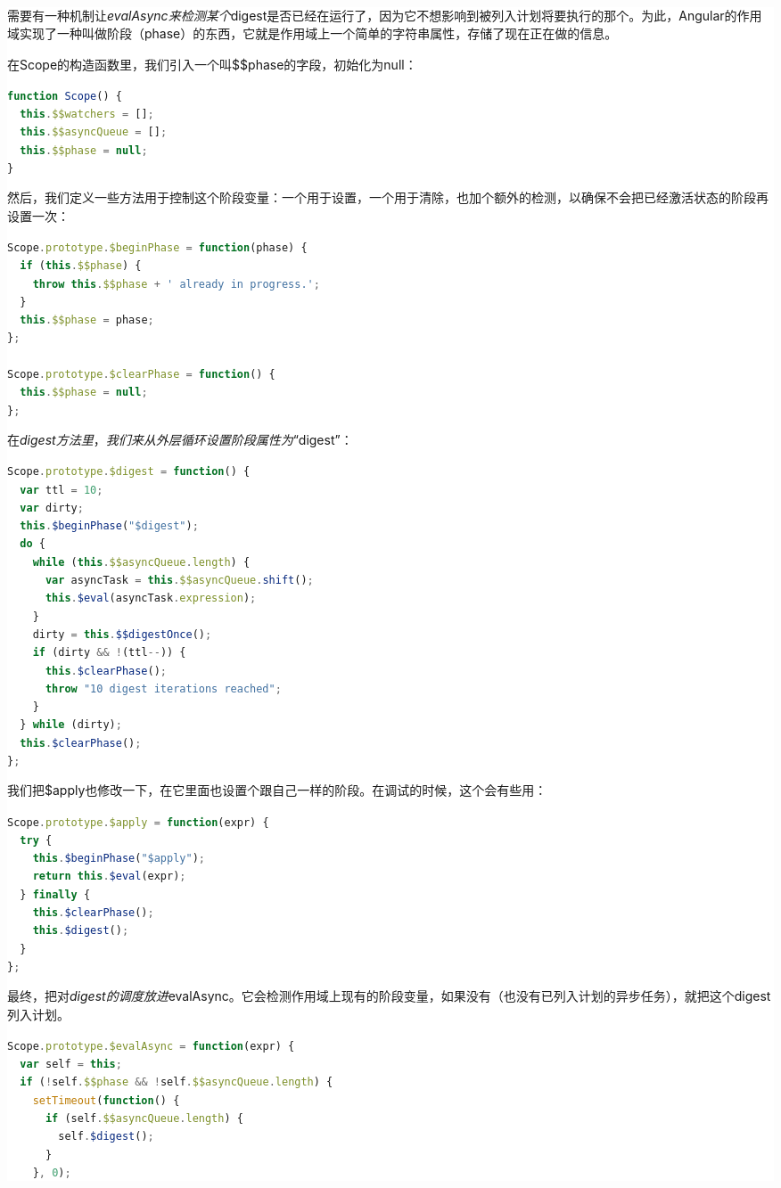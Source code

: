 需要有一种机制让$evalAsync来检测某个$digest是否已经在运行了，因为它不想影响到被列入计划将要执行的那个。为此，Angular的作用域实现了一种叫做阶段（phase）的东西，它就是作用域上一个简单的字符串属性，存储了现在正在做的信息。

在Scope的构造函数里，我们引入一个叫$$phase的字段，初始化为null：
```js
function Scope() {
  this.$$watchers = [];
  this.$$asyncQueue = [];
  this.$$phase = null;
}
```
然后，我们定义一些方法用于控制这个阶段变量：一个用于设置，一个用于清除，也加个额外的检测，以确保不会把已经激活状态的阶段再设置一次：
```js
Scope.prototype.$beginPhase = function(phase) {
  if (this.$$phase) {
    throw this.$$phase + ' already in progress.';
  }
  this.$$phase = phase;
};

Scope.prototype.$clearPhase = function() {
  this.$$phase = null;
};
```
在$digest方法里，我们来从外层循环设置阶段属性为“$digest”：
```js
Scope.prototype.$digest = function() {
  var ttl = 10;
  var dirty;
  this.$beginPhase("$digest");
  do {
    while (this.$$asyncQueue.length) {
      var asyncTask = this.$$asyncQueue.shift();
      this.$eval(asyncTask.expression);
    }
    dirty = this.$$digestOnce();
    if (dirty && !(ttl--)) {
      this.$clearPhase();
      throw "10 digest iterations reached";
    }
  } while (dirty);
  this.$clearPhase();
};
```
我们把$apply也修改一下，在它里面也设置个跟自己一样的阶段。在调试的时候，这个会有些用：
```js
Scope.prototype.$apply = function(expr) {
  try {
    this.$beginPhase("$apply");
    return this.$eval(expr);
  } finally {
    this.$clearPhase();
    this.$digest();
  }
};
```
最终，把对$digest的调度放进$evalAsync。它会检测作用域上现有的阶段变量，如果没有（也没有已列入计划的异步任务），就把这个digest列入计划。
```js
Scope.prototype.$evalAsync = function(expr) {
  var self = this;
  if (!self.$$phase && !self.$$asyncQueue.length) {
    setTimeout(function() {
      if (self.$$asyncQueue.length) {
        self.$digest();
      }
    }, 0);
```